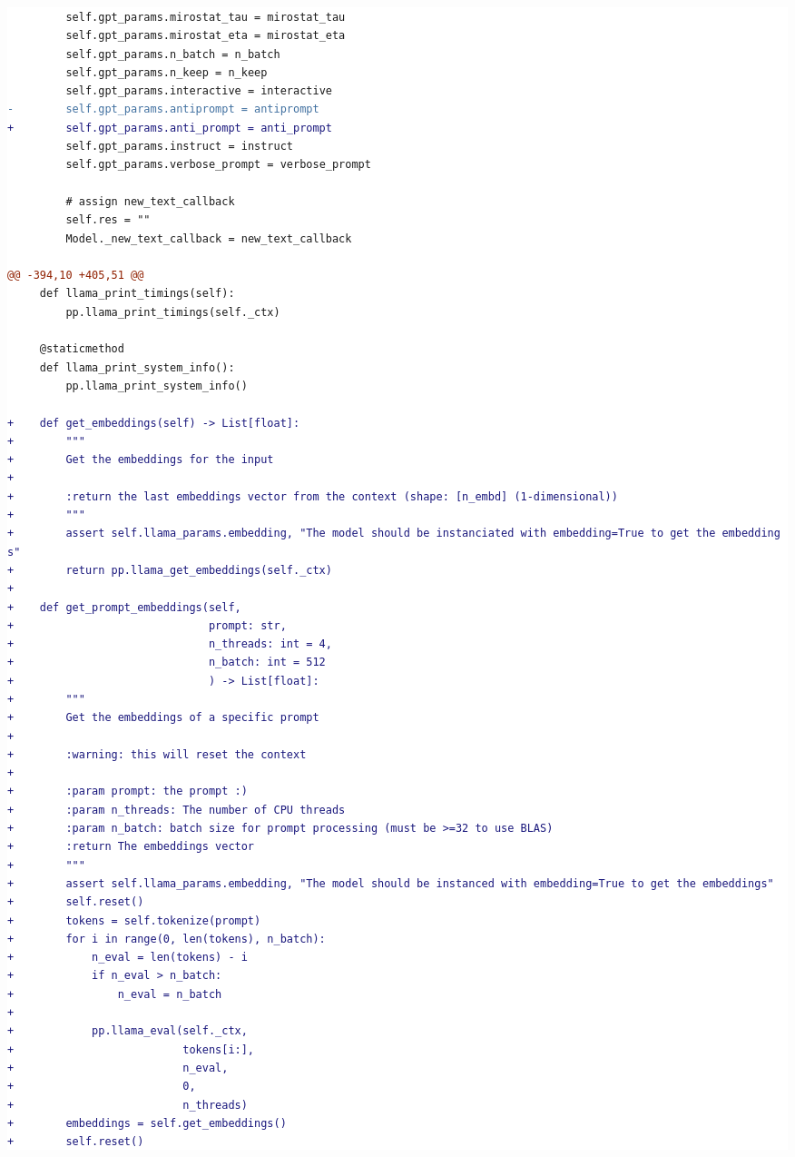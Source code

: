 ```diff
         self.gpt_params.mirostat_tau = mirostat_tau
         self.gpt_params.mirostat_eta = mirostat_eta
         self.gpt_params.n_batch = n_batch
         self.gpt_params.n_keep = n_keep
         self.gpt_params.interactive = interactive
-        self.gpt_params.antiprompt = antiprompt
+        self.gpt_params.anti_prompt = anti_prompt
         self.gpt_params.instruct = instruct
         self.gpt_params.verbose_prompt = verbose_prompt
 
         # assign new_text_callback
         self.res = ""
         Model._new_text_callback = new_text_callback
 
@@ -394,10 +405,51 @@
     def llama_print_timings(self):
         pp.llama_print_timings(self._ctx)
 
     @staticmethod
     def llama_print_system_info():
         pp.llama_print_system_info()
 
+    def get_embeddings(self) -> List[float]:
+        """
+        Get the embeddings for the input
+
+        :return the last embeddings vector from the context (shape: [n_embd] (1-dimensional))
+        """
+        assert self.llama_params.embedding, "The model should be instanciated with embedding=True to get the embeddings"
+        return pp.llama_get_embeddings(self._ctx)
+
+    def get_prompt_embeddings(self,
+                              prompt: str,
+                              n_threads: int = 4,
+                              n_batch: int = 512
+                              ) -> List[float]:
+        """
+        Get the embeddings of a specific prompt
+
+        :warning: this will reset the context
+
+        :param prompt: the prompt :)
+        :param n_threads: The number of CPU threads
+        :param n_batch: batch size for prompt processing (must be >=32 to use BLAS)
+        :return The embeddings vector
+        """
+        assert self.llama_params.embedding, "The model should be instanced with embedding=True to get the embeddings"
+        self.reset()
+        tokens = self.tokenize(prompt)
+        for i in range(0, len(tokens), n_batch):
+            n_eval = len(tokens) - i
+            if n_eval > n_batch:
+                n_eval = n_batch
+
+            pp.llama_eval(self._ctx,
+                          tokens[i:],
+                          n_eval,
+                          0,
+                          n_threads)
+        embeddings = self.get_embeddings()
+        self.reset()
```